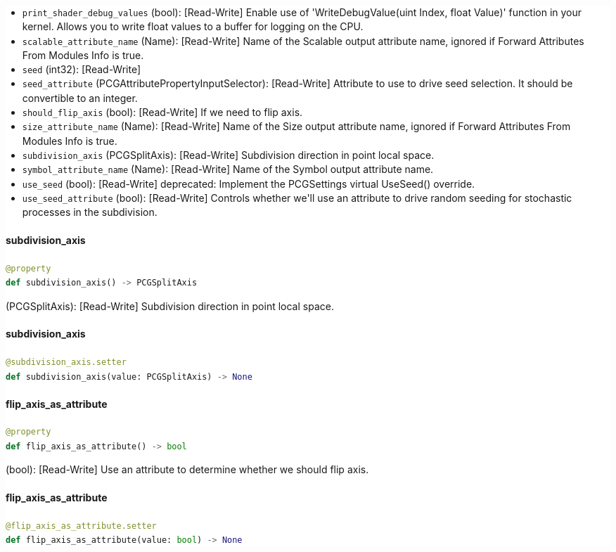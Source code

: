 - ``print_shader_debug_values`` (bool):  [Read-Write] Enable use of 'WriteDebugValue(uint Index, float Value)' function in your kernel. Allows you to write float values to a buffer for logging on the CPU.
- ``scalable_attribute_name`` (Name):  [Read-Write] Name of the Scalable output attribute name, ignored if Forward Attributes From Modules Info is true.
- ``seed`` (int32):  [Read-Write]
- ``seed_attribute`` (PCGAttributePropertyInputSelector):  [Read-Write] Attribute to use to drive seed selection. It should be convertible to an integer.
- ``should_flip_axis`` (bool):  [Read-Write] If we need to flip axis.
- ``size_attribute_name`` (Name):  [Read-Write] Name of the Size output attribute name, ignored if Forward Attributes From Modules Info is true.
- ``subdivision_axis`` (PCGSplitAxis):  [Read-Write] Subdivision direction in point local space.
- ``symbol_attribute_name`` (Name):  [Read-Write] Name of the Symbol output attribute name.
- ``use_seed`` (bool):  [Read-Write]
  deprecated: Implement the PCGSettings virtual UseSeed() override.
- ``use_seed_attribute`` (bool):  [Read-Write] Controls whether we'll use an attribute to drive random seeding for stochastic processes in the subdivision.

<a id="unreal.PCGSubdivideSegmentSettings.subdivision_axis"></a>

#### subdivision_axis

```python
@property
def subdivision_axis() -> PCGSplitAxis
```

(PCGSplitAxis):  [Read-Write] Subdivision direction in point local space.

<a id="unreal.PCGSubdivideSegmentSettings.subdivision_axis"></a>

#### subdivision_axis

```python
@subdivision_axis.setter
def subdivision_axis(value: PCGSplitAxis) -> None
```

<a id="unreal.PCGSubdivideSegmentSettings.flip_axis_as_attribute"></a>

#### flip_axis_as_attribute

```python
@property
def flip_axis_as_attribute() -> bool
```

(bool):  [Read-Write] Use an attribute to determine whether we should flip axis.

<a id="unreal.PCGSubdivideSegmentSettings.flip_axis_as_attribute"></a>

#### flip_axis_as_attribute

```python
@flip_axis_as_attribute.setter
def flip_axis_as_attribute(value: bool) -> None
```

